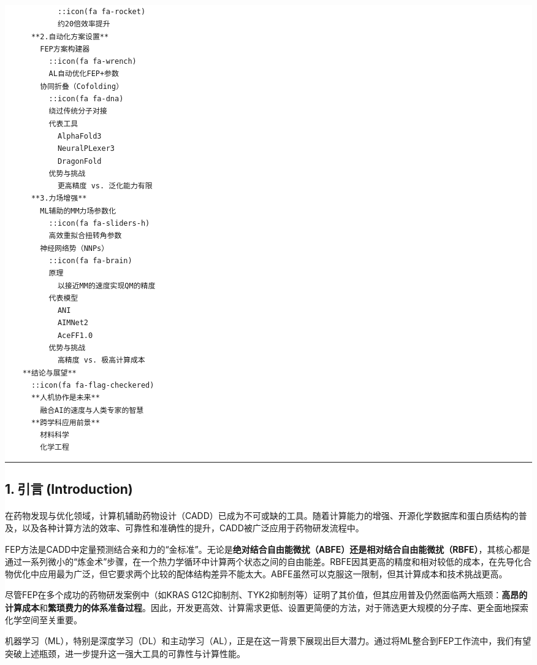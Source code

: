 ```mermaid
            ::icon(fa fa-rocket)
            约20倍效率提升
      **2.自动化方案设置**
        FEP方案构建器
          ::icon(fa fa-wrench)
          AL自动优化FEP+参数
        协同折叠（Cofolding）
          ::icon(fa fa-dna)
          绕过传统分子对接
          代表工具
            AlphaFold3
            NeuralPLexer3
            DragonFold
          优势与挑战
            更高精度 vs. 泛化能力有限
      **3.力场增强**
        ML辅助的MM力场参数化
          ::icon(fa fa-sliders-h)
          高效重拟合扭转角参数
        神经网络势（NNPs）
          ::icon(fa fa-brain)
          原理
            以接近MM的速度实现QM的精度
          代表模型
            ANI
            AIMNet2
            AceFF1.0
          优势与挑战
            高精度 vs. 极高计算成本
    **结论与展望**
      ::icon(fa fa-flag-checkered)
      **人机协作是未来**
        融合AI的速度与人类专家的智慧
      **跨学科应用前景**
        材料科学
        化学工程
```

-----

## 1\. 引言 (Introduction)

在药物发现与优化领域，计算机辅助药物设计（CADD）已成为不可或缺的工具。随着计算能力的增强、开源化学数据库和蛋白质结构的普及，以及各种计算方法的效率、可靠性和准确性的提升，CADD被广泛应用于药物研发流程中。

FEP方法是CADD中定量预测结合亲和力的“金标准”。无论是**绝对结合自由能微扰（ABFE）还是相对结合自由能微扰（RBFE）**，其核心都是通过一系列微小的“炼金术”步骤，在一个热力学循环中计算两个状态之间的自由能差。RBFE因其更高的精度和相对较低的成本，在先导化合物优化中应用最为广泛，但它要求两个比较的配体结构差异不能太大。ABFE虽然可以克服这一限制，但其计算成本和技术挑战更高。

尽管FEP在多个成功的药物研发案例中（如KRAS G12C抑制剂、TYK2抑制剂等）证明了其价值，但其应用普及仍然面临两大瓶颈：**高昂的计算成本**和**繁琐费力的体系准备过程**。因此，开发更高效、计算需求更低、设置更简便的方法，对于筛选更大规模的分子库、更全面地探索化学空间至关重要。

机器学习（ML），特别是深度学习（DL）和主动学习（AL），正是在这一背景下展现出巨大潜力。通过将ML整合到FEP工作流中，我们有望突破上述瓶颈，进一步提升这一强大工具的可靠性与计算性能。
